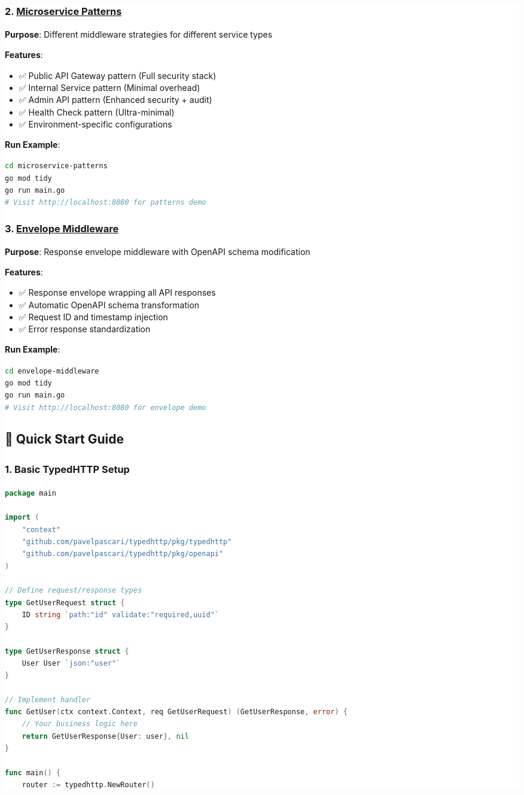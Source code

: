 ### 2. [Microservice Patterns](./microservice-patterns/)
**Purpose**: Different middleware strategies for different service types

**Features**:
- ✅ Public API Gateway pattern (Full security stack)
- ✅ Internal Service pattern (Minimal overhead)
- ✅ Admin API pattern (Enhanced security + audit)
- ✅ Health Check pattern (Ultra-minimal)
- ✅ Environment-specific configurations

**Run Example**:
```bash
cd microservice-patterns
go mod tidy
go run main.go
# Visit http://localhost:8080 for patterns demo
```

### 3. [Envelope Middleware](./envelope-middleware/)
**Purpose**: Response envelope middleware with OpenAPI schema modification

**Features**:
- ✅ Response envelope wrapping all API responses
- ✅ Automatic OpenAPI schema transformation
- ✅ Request ID and timestamp injection
- ✅ Error response standardization

**Run Example**:
```bash
cd envelope-middleware
go mod tidy
go run main.go
# Visit http://localhost:8080 for envelope demo
```

## 🎯 Quick Start Guide

### 1. Basic TypedHTTP Setup

```go
package main

import (
    "context"
    "github.com/pavelpascari/typedhttp/pkg/typedhttp"
    "github.com/pavelpascari/typedhttp/pkg/openapi"
)

// Define request/response types
type GetUserRequest struct {
    ID string `path:"id" validate:"required,uuid"`
}

type GetUserResponse struct {
    User User `json:"user"`
}

// Implement handler
func GetUser(ctx context.Context, req GetUserRequest) (GetUserResponse, error) {
    // Your business logic here
    return GetUserResponse{User: user}, nil
}

func main() {
    router := typedhttp.NewRouter()
```
